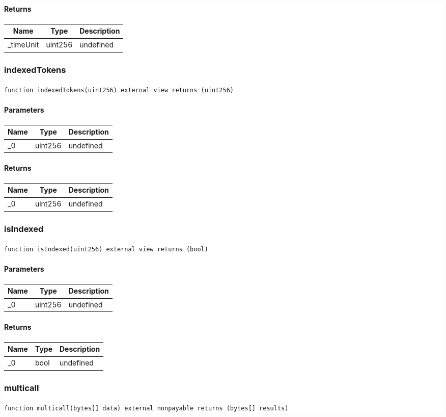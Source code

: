 


#### Returns

| Name | Type | Description |
|---|---|---|
| _timeUnit | uint256 | undefined |

### indexedTokens

```solidity
function indexedTokens(uint256) external view returns (uint256)
```





#### Parameters

| Name | Type | Description |
|---|---|---|
| _0 | uint256 | undefined |

#### Returns

| Name | Type | Description |
|---|---|---|
| _0 | uint256 | undefined |

### isIndexed

```solidity
function isIndexed(uint256) external view returns (bool)
```





#### Parameters

| Name | Type | Description |
|---|---|---|
| _0 | uint256 | undefined |

#### Returns

| Name | Type | Description |
|---|---|---|
| _0 | bool | undefined |

### multicall

```solidity
function multicall(bytes[] data) external nonpayable returns (bytes[] results)
```
